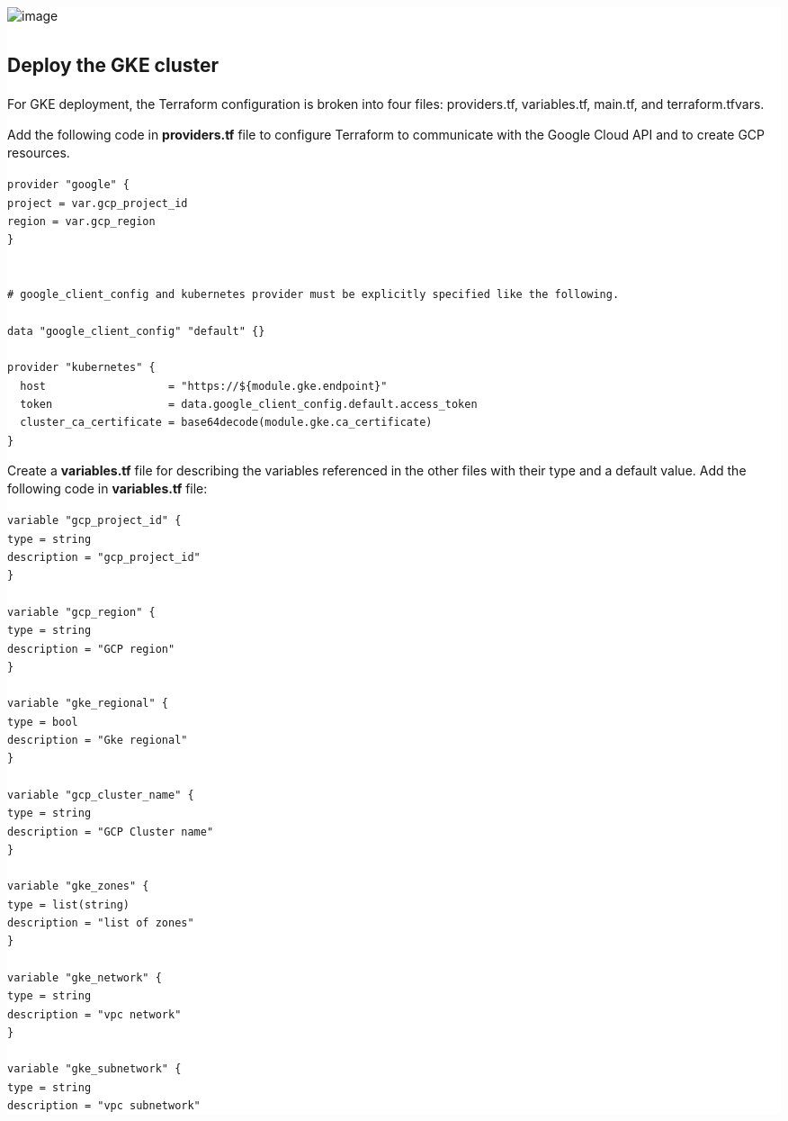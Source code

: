 ![image](https://user-images.githubusercontent.com/92863151/215679930-b6fa31e4-9f8c-427a-af12-96047bbe1158.png)

## Deploy the GKE cluster

For GKE deployment, the Terraform configuration is broken into four files: providers.tf, variables.tf, main.tf, and terraform.tfvars.

Add the following code in **providers.tf** file to configure Terraform to communicate with the Google Cloud API and to create GCP resources. 

```console
provider "google" {
project = var.gcp_project_id
region = var.gcp_region
}


# google_client_config and kubernetes provider must be explicitly specified like the following.

data "google_client_config" "default" {}

provider "kubernetes" {
  host                   = "https://${module.gke.endpoint}"
  token                  = data.google_client_config.default.access_token
  cluster_ca_certificate = base64decode(module.gke.ca_certificate)
}
```

Create a **variables.tf** file for describing the variables referenced in the other files with their type and a default value. Add the following code in **variables.tf** file:

```console
variable "gcp_project_id" {
type = string
description = "gcp_project_id"
}

variable "gcp_region" {
type = string
description = "GCP region"
}

variable "gke_regional" {
type = bool
description = "Gke regional"
}

variable "gcp_cluster_name" {
type = string
description = "GCP Cluster name"
}

variable "gke_zones" {
type = list(string)
description = "list of zones"
}

variable "gke_network" {
type = string
description = "vpc network"
}

variable "gke_subnetwork" {
type = string
description = "vpc subnetwork"
```